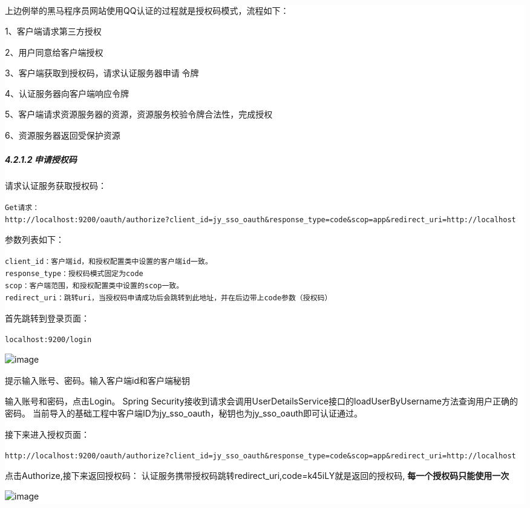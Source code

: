 上边例举的黑马程序员网站使用QQ认证的过程就是授权码模式，流程如下： 

1、客户端请求第三方授权 

2、用户同意给客户端授权 

3、客户端获取到授权码，请求认证服务器申请 令牌 

4、认证服务器向客户端响应令牌 

5、客户端请求资源服务器的资源，资源服务校验令牌合法性，完成授权 

6、资源服务器返回受保护资源   



##### 4.2.1.2 申请授权码

请求认证服务获取授权码：

```properties
Get请求：
http://localhost:9200/oauth/authorize?client_id=jy_sso_oauth&response_type=code&scop=app&redirect_uri=http://localhost
```

参数列表如下： 

```properties
client_id：客户端id，和授权配置类中设置的客户端id一致。 
response_type：授权码模式固定为code 
scop：客户端范围，和授权配置类中设置的scop一致。 
redirect_uri：跳转uri，当授权码申请成功后会跳转到此地址，并在后边带上code参数（授权码）
```

 首先跳转到登录页面：

```
localhost:9200/login
```
![image](https://user-images.githubusercontent.com/40937248/128986084-2059ea01-1716-48f6-b125-c6609672498a.png)



提示输入账号、密码。输入客户端id和客户端秘钥



输入账号和密码，点击Login。 Spring Security接收到请求会调用UserDetailsService接口的loadUserByUsername方法查询用户正确的密码。 当前导入的基础工程中客户端ID为jy_sso_oauth，秘钥也为jy_sso_oauth即可认证通过。 

接下来进入授权页面：

```
http://localhost:9200/oauth/authorize?client_id=jy_sso_oauth&response_type=code&scop=app&redirect_uri=http://localhost
```



点击Authorize,接下来返回授权码： 认证服务携带授权码跳转redirect_uri,code=k45iLY就是返回的授权码, **每一个授权码只能使用一次**

![image](https://user-images.githubusercontent.com/40937248/128985953-115b9028-dd1c-45ca-b921-04cdce2cc7e4.png)
